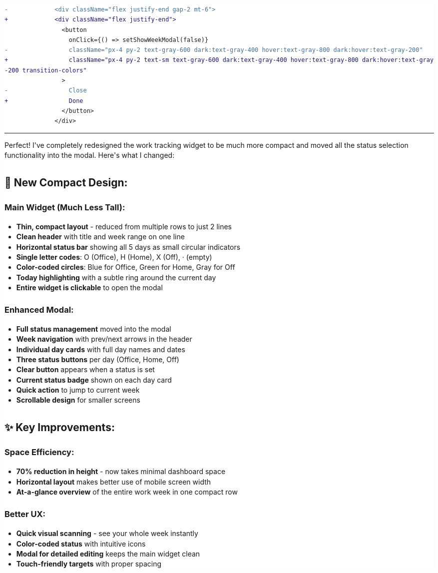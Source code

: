 ```diff
-             <div className="flex justify-end gap-2 mt-6">
+             <div className="flex justify-end">
                <button
                  onClick={() => setShowWeekModal(false)}
-                 className="px-4 py-2 text-gray-600 dark:text-gray-400 hover:text-gray-800 dark:hover:text-gray-200"
+                 className="px-4 py-2 text-sm text-gray-600 dark:text-gray-400 hover:text-gray-800 dark:hover:text-gray-200 transition-colors"
                >
-                 Close
+                 Done
                </button>
              </div>
```

---

Perfect! I've completely redesigned the work tracking widget to be much more compact and moved all the status selection functionality into the modal. Here's what I changed:

## 🎯 **New Compact Design:**

### **Main Widget (Much Less Tall):**
- **Thin, compact layout** - reduced from multiple rows to just 2 lines
- **Clean header** with title and week range on one line
- **Horizontal status bar** showing all 5 days as small circular indicators
- **Single letter codes**: O (Office), H (Home), X (Off), · (empty)
- **Color-coded circles**: Blue for Office, Green for Home, Gray for Off
- **Today highlighting** with a subtle ring around the current day
- **Entire widget is clickable** to open the modal

### **Enhanced Modal:**
- **Full status management** moved into the modal
- **Week navigation** with prev/next arrows in the header
- **Individual day cards** with full day names and dates
- **Three status buttons** per day (Office, Home, Off)
- **Clear button** appears when a status is set
- **Current status badge** shown on each day card
- **Quick action** to jump to current week
- **Scrollable design** for smaller screens

## ✨ **Key Improvements:**

### **Space Efficiency:**
- **70% reduction in height** - now takes minimal dashboard space
- **Horizontal layout** makes better use of mobile screen width
- **At-a-glance overview** of the entire work week in one compact row

### **Better UX:**
- **Quick visual scanning** - see your whole week instantly
- **Color-coded status** with intuitive icons
- **Modal for detailed editing** keeps the main widget clean
- **Touch-friendly targets** with proper spacing
